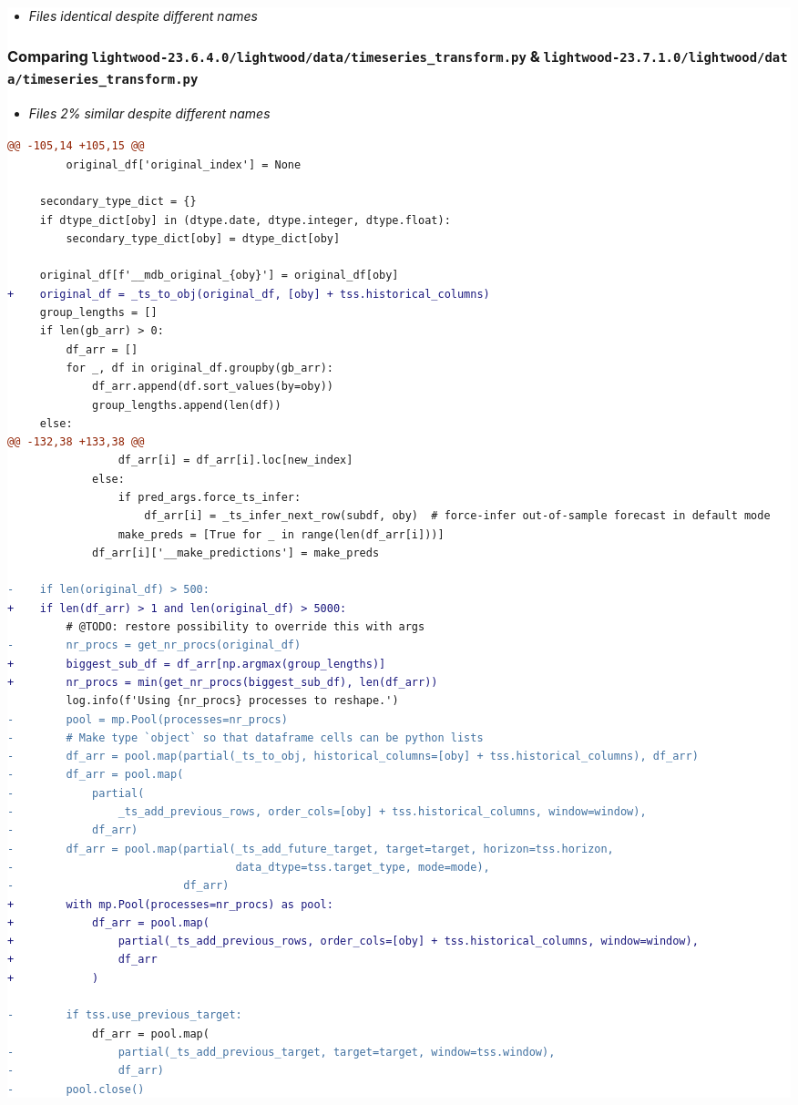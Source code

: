  * *Files identical despite different names*

### Comparing `lightwood-23.6.4.0/lightwood/data/timeseries_transform.py` & `lightwood-23.7.1.0/lightwood/data/timeseries_transform.py`

 * *Files 2% similar despite different names*

```diff
@@ -105,14 +105,15 @@
         original_df['original_index'] = None
 
     secondary_type_dict = {}
     if dtype_dict[oby] in (dtype.date, dtype.integer, dtype.float):
         secondary_type_dict[oby] = dtype_dict[oby]
 
     original_df[f'__mdb_original_{oby}'] = original_df[oby]
+    original_df = _ts_to_obj(original_df, [oby] + tss.historical_columns)
     group_lengths = []
     if len(gb_arr) > 0:
         df_arr = []
         for _, df in original_df.groupby(gb_arr):
             df_arr.append(df.sort_values(by=oby))
             group_lengths.append(len(df))
     else:
@@ -132,38 +133,38 @@
                 df_arr[i] = df_arr[i].loc[new_index]
             else:
                 if pred_args.force_ts_infer:
                     df_arr[i] = _ts_infer_next_row(subdf, oby)  # force-infer out-of-sample forecast in default mode
                 make_preds = [True for _ in range(len(df_arr[i]))]
             df_arr[i]['__make_predictions'] = make_preds
 
-    if len(original_df) > 500:
+    if len(df_arr) > 1 and len(original_df) > 5000:
         # @TODO: restore possibility to override this with args
-        nr_procs = get_nr_procs(original_df)
+        biggest_sub_df = df_arr[np.argmax(group_lengths)]
+        nr_procs = min(get_nr_procs(biggest_sub_df), len(df_arr))
         log.info(f'Using {nr_procs} processes to reshape.')
-        pool = mp.Pool(processes=nr_procs)
-        # Make type `object` so that dataframe cells can be python lists
-        df_arr = pool.map(partial(_ts_to_obj, historical_columns=[oby] + tss.historical_columns), df_arr)
-        df_arr = pool.map(
-            partial(
-                _ts_add_previous_rows, order_cols=[oby] + tss.historical_columns, window=window),
-            df_arr)
-        df_arr = pool.map(partial(_ts_add_future_target, target=target, horizon=tss.horizon,
-                                  data_dtype=tss.target_type, mode=mode),
-                          df_arr)
+        with mp.Pool(processes=nr_procs) as pool:
+            df_arr = pool.map(
+                partial(_ts_add_previous_rows, order_cols=[oby] + tss.historical_columns, window=window),
+                df_arr
+            )
 
-        if tss.use_previous_target:
             df_arr = pool.map(
-                partial(_ts_add_previous_target, target=target, window=tss.window),
-                df_arr)
-        pool.close()
```